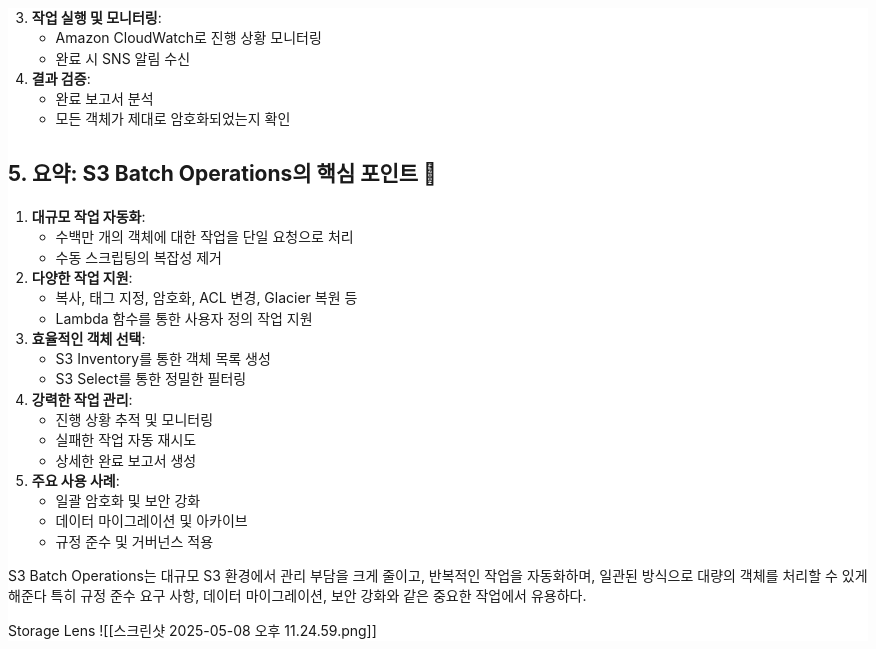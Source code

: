 3. **작업 실행 및 모니터링**:
    - Amazon CloudWatch로 진행 상황 모니터링
    - 완료 시 SNS 알림 수신
4. **결과 검증**:
    - 완료 보고서 분석
    - 모든 객체가 제대로 암호화되었는지 확인


## 5. 요약: S3 Batch Operations의 핵심 포인트 📌

1. **대규모 작업 자동화**:
    - 수백만 개의 객체에 대한 작업을 단일 요청으로 처리
    - 수동 스크립팅의 복잡성 제거
2. **다양한 작업 지원**:
    - 복사, 태그 지정, 암호화, ACL 변경, Glacier 복원 등
    - Lambda 함수를 통한 사용자 정의 작업 지원
3. **효율적인 객체 선택**:
    - S3 Inventory를 통한 객체 목록 생성
    - S3 Select를 통한 정밀한 필터링
4. **강력한 작업 관리**:
    - 진행 상황 추적 및 모니터링
    - 실패한 작업 자동 재시도
    - 상세한 완료 보고서 생성
5. **주요 사용 사례**:
    - 일괄 암호화 및 보안 강화
    - 데이터 마이그레이션 및 아카이브
    - 규정 준수 및 거버넌스 적용

S3 Batch Operations는 대규모 S3 환경에서 관리 부담을 크게 줄이고, 반복적인 작업을 자동화하며, 일관된 방식으로 대량의 객체를 처리할 수 있게 해준다 특히 규정 준수 요구 사항, 데이터 마이그레이션, 보안 강화와 같은 중요한 작업에서 유용하다.


Storage Lens
![[스크린샷 2025-05-08 오후 11.24.59.png]]